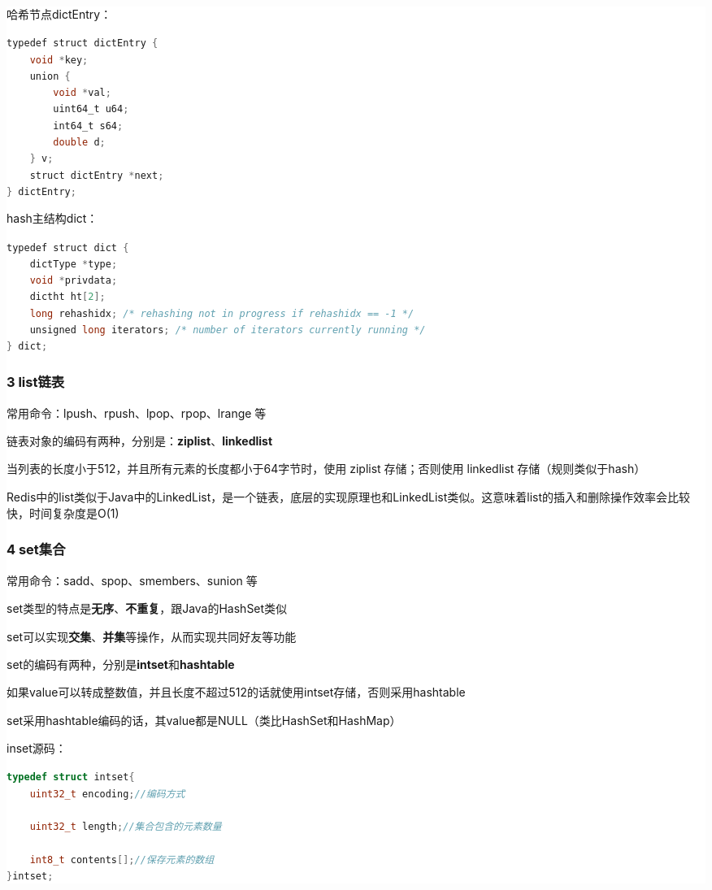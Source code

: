 哈希节点dictEntry：

```java
typedef struct dictEntry {
    void *key;
    union {
        void *val;
        uint64_t u64;
        int64_t s64;
        double d;
    } v;
    struct dictEntry *next;
} dictEntry;
```

hash主结构dict：

```java
typedef struct dict {
    dictType *type;
    void *privdata;
    dictht ht[2];
    long rehashidx; /* rehashing not in progress if rehashidx == -1 */
    unsigned long iterators; /* number of iterators currently running */
} dict;
```





### 3 list链表

常用命令：lpush、rpush、lpop、rpop、lrange 等

链表对象的编码有两种，分别是：**ziplist**、**linkedlist**

当列表的长度小于512，并且所有元素的长度都小于64字节时，使用 ziplist 存储；否则使用 linkedlist 存储（规则类似于hash）

Redis中的list类似于Java中的LinkedList，是一个链表，底层的实现原理也和LinkedList类似。这意味着list的插入和删除操作效率会比较快，时间复杂度是O(1)





### 4 set集合

常用命令：sadd、spop、smembers、sunion 等

set类型的特点是**无序**、**不重复**，跟Java的HashSet类似

set可以实现**交集**、**并集**等操作，从而实现共同好友等功能

set的编码有两种，分别是**intset**和**hashtable**

如果value可以转成整数值，并且长度不超过512的话就使用intset存储，否则采用hashtable

set采用hashtable编码的话，其value都是NULL（类比HashSet和HashMap）

inset源码：

```c
typedef struct intset{
    uint32_t encoding;//编码方式

    uint32_t length;//集合包含的元素数量

    int8_t contents[];//保存元素的数组
}intset;
```
